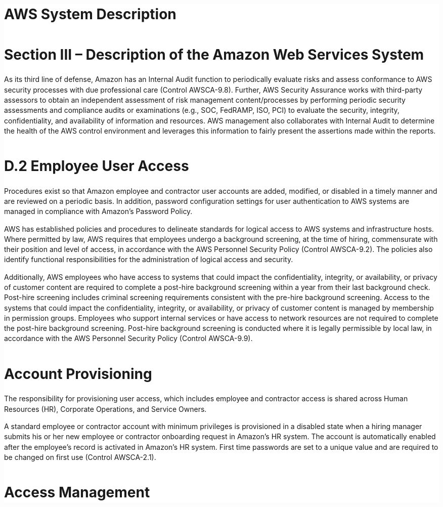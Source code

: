 # AWS System Description

# Section III – Description of the Amazon Web Services System

As its third line of defense, Amazon has an Internal Audit function to periodically evaluate risks and assess conformance to AWS security processes with due professional care (Control AWSCA-9.8). Further, AWS Security Assurance works with third-party assessors to obtain an independent assessment of risk management content/processes by performing periodic security assessments and compliance audits or examinations (e.g., SOC, FedRAMP, ISO, PCI) to evaluate the security, integrity, confidentiality, and availability of information and resources. AWS management also collaborates with Internal Audit to determine the health of the AWS control environment and leverages this information to fairly present the assertions made within the reports.

# D.2 Employee User Access

Procedures exist so that Amazon employee and contractor user accounts are added, modified, or disabled in a timely manner and are reviewed on a periodic basis. In addition, password configuration settings for user authentication to AWS systems are managed in compliance with Amazon’s Password Policy.

AWS has established policies and procedures to delineate standards for logical access to AWS systems and infrastructure hosts. Where permitted by law, AWS requires that employees undergo a background screening, at the time of hiring, commensurate with their position and level of access, in accordance with the AWS Personnel Security Policy (Control AWSCA-9.2). The policies also identify functional responsibilities for the administration of logical access and security.

Additionally, AWS employees who have access to systems that could impact the confidentiality, integrity, or availability, or privacy of customer content are required to complete a post-hire background screening within a year from their last background check. Post-hire screening includes criminal screening requirements consistent with the pre-hire background screening. Access to the systems that could impact the confidentiality, integrity, or availability, or privacy of customer content is managed by membership in permission groups. Employees who support internal services or have access to network resources are not required to complete the post-hire background screening. Post-hire background screening is conducted where it is legally permissible by local law, in accordance with the AWS Personnel Security Policy (Control AWSCA-9.9).

# Account Provisioning

The responsibility for provisioning user access, which includes employee and contractor access is shared across Human Resources (HR), Corporate Operations, and Service Owners.

A standard employee or contractor account with minimum privileges is provisioned in a disabled state when a hiring manager submits his or her new employee or contractor onboarding request in Amazon’s HR system. The account is automatically enabled after the employee’s record is activated in Amazon’s HR system. First time passwords are set to a unique value and are required to be changed on first use (Control AWSCA-2.1).

# Access Management
